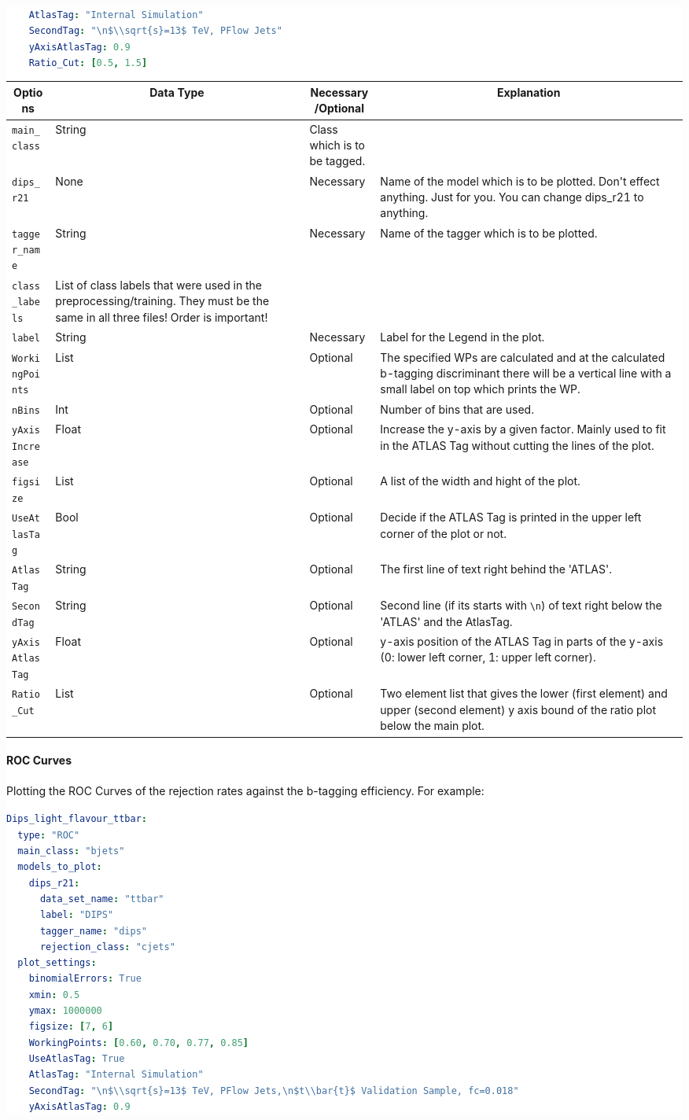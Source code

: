 ```yaml
    AtlasTag: "Internal Simulation"
    SecondTag: "\n$\\sqrt{s}=13$ TeV, PFlow Jets"
    yAxisAtlasTag: 0.9
    Ratio_Cut: [0.5, 1.5]
```

| Options | Data Type | Necessary/Optional | Explanation |
|---------|-----------|--------------------|-------------|
| `main_class` | String | Class which is to be tagged. |
| `dips_r21` | None | Necessary | Name of the model which is to be plotted. Don't effect anything. Just for you. You can change dips_r21 to anything. |
| `tagger_name` | String | Necessary | Name of the tagger which is to be plotted. |
| `class_labels` | List of class labels that were used in the preprocessing/training. They must be the same in all three files! Order is important! |
| `label` | String | Necessary | Label for the Legend in the plot. |
| `WorkingPoints` | List | Optional | The specified WPs are calculated and at the calculated b-tagging discriminant there will be a vertical line with a small label on top which prints the WP. |
| `nBins` | Int | Optional | Number of bins that are used. |
| `yAxisIncrease` | Float | Optional | Increase the y-axis by a given factor. Mainly used to fit in the ATLAS Tag without cutting the lines of the plot. |
| `figsize` | List | Optional | A list of the width and hight of the plot. |
| `UseAtlasTag` | Bool | Optional | Decide if the ATLAS Tag is printed in the upper left corner of the plot or not. |
| `AtlasTag` | String | Optional | The first line of text right behind the 'ATLAS'. |
| `SecondTag` | String | Optional | Second line (if its starts with `\n`) of text right below the 'ATLAS' and the AtlasTag. |
| `yAxisAtlasTag` | Float | Optional | y-axis position of the ATLAS Tag in parts of the y-axis (0: lower left corner, 1: upper left corner). |
| `Ratio_Cut` | List | Optional | Two element list that gives the lower (first element) and upper (second element) y axis bound of the ratio plot below the main plot. |

#### ROC Curves
Plotting the ROC Curves of the rejection rates against the b-tagging efficiency. For example:

```yaml
Dips_light_flavour_ttbar:
  type: "ROC"
  main_class: "bjets"
  models_to_plot:
    dips_r21:
      data_set_name: "ttbar"
      label: "DIPS"
      tagger_name: "dips"
      rejection_class: "cjets"
  plot_settings:
    binomialErrors: True
    xmin: 0.5
    ymax: 1000000
    figsize: [7, 6]
    WorkingPoints: [0.60, 0.70, 0.77, 0.85]
    UseAtlasTag: True
    AtlasTag: "Internal Simulation"
    SecondTag: "\n$\\sqrt{s}=13$ TeV, PFlow Jets,\n$t\\bar{t}$ Validation Sample, fc=0.018"
    yAxisAtlasTag: 0.9
```

